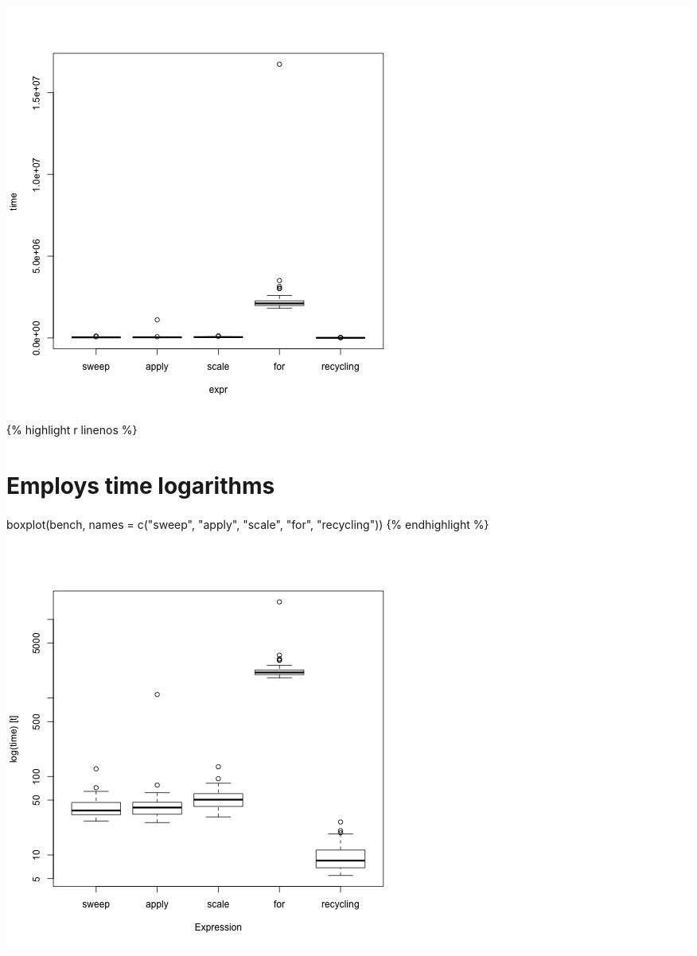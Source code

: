 ![center](/figure/source/2018-05-10-misc-R-function/bench-4-1.png)

{% highlight r linenos %}
# Employs time logarithms
boxplot(bench, names = c("sweep", "apply", "scale", "for", "recycling")) 
{% endhighlight %}

![center](/figure/source/2018-05-10-misc-R-function/bench-4-2.png)
